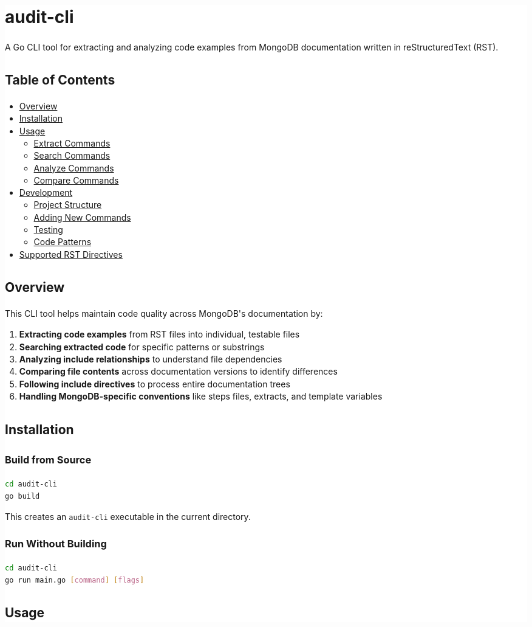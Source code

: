 # audit-cli

A Go CLI tool for extracting and analyzing code examples from MongoDB documentation written in reStructuredText (RST).

## Table of Contents

- [Overview](#overview)
- [Installation](#installation)
- [Usage](#usage)
  - [Extract Commands](#extract-commands)
  - [Search Commands](#search-commands)
  - [Analyze Commands](#analyze-commands)
  - [Compare Commands](#compare-commands)
- [Development](#development)
  - [Project Structure](#project-structure)
  - [Adding New Commands](#adding-new-commands)
  - [Testing](#testing)
  - [Code Patterns](#code-patterns)
- [Supported RST Directives](#supported-rst-directives)

## Overview

This CLI tool helps maintain code quality across MongoDB's documentation by:

1. **Extracting code examples** from RST files into individual, testable files
2. **Searching extracted code** for specific patterns or substrings
3. **Analyzing include relationships** to understand file dependencies
4. **Comparing file contents** across documentation versions to identify differences
5. **Following include directives** to process entire documentation trees
6. **Handling MongoDB-specific conventions** like steps files, extracts, and template variables

## Installation

### Build from Source

```bash
cd audit-cli
go build
```

This creates an `audit-cli` executable in the current directory.

### Run Without Building

```bash
cd audit-cli
go run main.go [command] [flags]
```

## Usage
